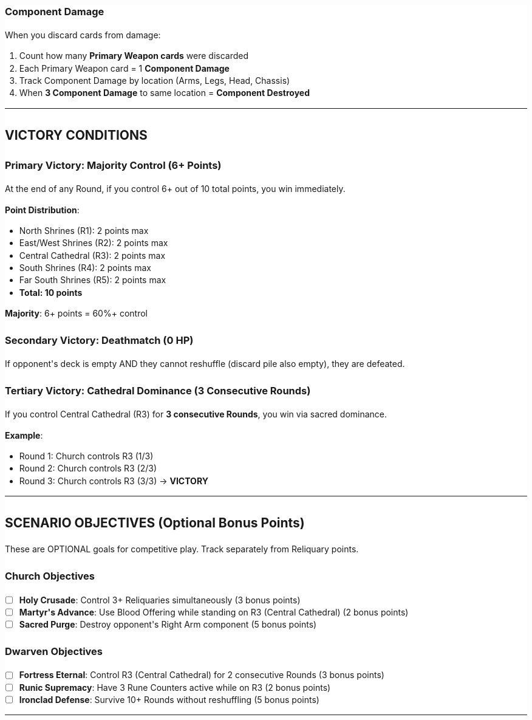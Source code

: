 ### Component Damage
When you discard cards from damage:
1. Count how many **Primary Weapon cards** were discarded
2. Each Primary Weapon card = 1 **Component Damage**
3. Track Component Damage by location (Arms, Legs, Head, Chassis)
4. When **3 Component Damage** to same location = **Component Destroyed**

---

## VICTORY CONDITIONS

### Primary Victory: Majority Control (6+ Points)
At the end of any Round, if you control 6+ out of 10 total points, you win immediately.

**Point Distribution**:
- North Shrines (R1): 2 points max
- East/West Shrines (R2): 2 points max
- Central Cathedral (R3): 2 points max
- South Shrines (R4): 2 points max
- Far South Shrines (R5): 2 points max
- **Total: 10 points**

**Majority**: 6+ points = 60%+ control

### Secondary Victory: Deathmatch (0 HP)
If opponent's deck is empty AND they cannot reshuffle (discard pile also empty), they are defeated.

### Tertiary Victory: Cathedral Dominance (3 Consecutive Rounds)
If you control Central Cathedral (R3) for **3 consecutive Rounds**, you win via sacred dominance.

**Example**:
- Round 1: Church controls R3 (1/3)
- Round 2: Church controls R3 (2/3)
- Round 3: Church controls R3 (3/3) → **VICTORY**

---

## SCENARIO OBJECTIVES (Optional Bonus Points)

These are OPTIONAL goals for competitive play. Track separately from Reliquary points.

### Church Objectives
- [ ] **Holy Crusade**: Control 3+ Reliquaries simultaneously (3 bonus points)
- [ ] **Martyr's Advance**: Use Blood Offering while standing on R3 (Central Cathedral) (2 bonus points)
- [ ] **Sacred Purge**: Destroy opponent's Right Arm component (5 bonus points)

### Dwarven Objectives
- [ ] **Fortress Eternal**: Control R3 (Central Cathedral) for 2 consecutive Rounds (3 bonus points)
- [ ] **Runic Supremacy**: Have 3 Rune Counters active while on R3 (2 bonus points)
- [ ] **Ironclad Defense**: Survive 10+ Rounds without reshuffling (5 bonus points)

---
